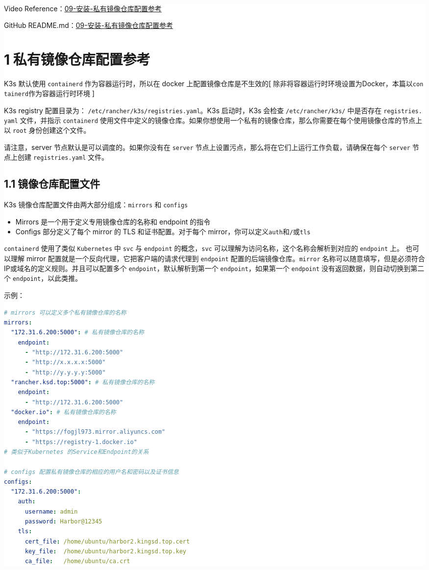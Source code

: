 Video Reference：[09-安装-私有镜像仓库配置参考](https://www.bilibili.com/video/BV16m4y1U7LS/?spm_id_from=333.788&vd_source=9560c118fae1db9638f05a6ba2527085)

GitHub README.md：[09-安装-私有镜像仓库配置参考](https://github.com/kingsd041/k3s-tutorial/tree/main/09-安装-私有镜像仓库配置参考)

# 1 私有镜像仓库配置参考

K3s 默认使用 `containerd` 作为容器运行时，所以在 docker 上配置镜像仓库是不生效的[ 除非将容器运行时环境设置为Docker，本篇以`containerd`作为容器运行时环境 ]

K3s registry 配置目录为： `/etc/rancher/k3s/registries.yaml`。K3s 启动时，K3s 会检查 `/etc/rancher/k3s/` 中是否存在 `registries.yaml` 文件，并指示 `containerd` 使用文件中定义的镜像仓库。如果你想使用一个私有的镜像仓库，那么你需要在每个使用镜像仓库的节点上以 `root` 身份创建这个文件。

请注意，server 节点默认是可以调度的。如果你没有在 `server` 节点上设置污点，那么将在它们上运行工作负载，请确保在每个 `server` 节点上创建 `registries.yaml` 文件。

## 1.1 镜像仓库配置文件

K3s 镜像仓库配置文件由两大部分组成：`mirrors` 和 `configs`

- Mirrors 是一个用于定义专用镜像仓库的名称和 endpoint 的指令
- Configs 部分定义了每个 mirror 的 TLS 和证书配置。对于每个 mirror，你可以定义`auth`和`/`或`tls`

`containerd` 使用了类似 `Kubernetes` 中 `svc` 与 `endpoint` 的概念，`svc` 可以理解为访问名称，这个名称会解析到对应的 `endpoint` 上。 也可以理解 mirror 配置就是一个反向代理，它把客户端的请求代理到 `endpoint` 配置的后端镜像仓库。`mirror` 名称可以随意填写，但是必须符合IP或域名的定义规则。并且可以配置多个 `endpoint`，默认解析到第一个 `endpoint`，如果第一个 `endpoint` 没有返回数据，则自动切换到第二个 `endpoint`，以此类推。

示例：

```yaml
# mirrors 可以定义多个私有镜像仓库的名称
mirrors:
  "172.31.6.200:5000": # 私有镜像仓库的名称
    endpoint:
      - "http://172.31.6.200:5000"
      - "http://x.x.x.x:5000"
      - "http://y.y.y.y:5000"
  "rancher.ksd.top:5000": # 私有镜像仓库的名称
    endpoint:
      - "http://172.31.6.200:5000"
  "docker.io": # 私有镜像仓库的名称
    endpoint:
      - "https://fogjl973.mirror.aliyuncs.com"
      - "https://registry-1.docker.io"
# 类似于Kubernetes 的Service和Endpoint的关系

# configs 配置私有镜像仓库的相应的用户名和密码以及证书信息
configs:
  "172.31.6.200:5000":
    auth:
      username: admin
      password: Harbor@12345
    tls:
      cert_file: /home/ubuntu/harbor2.kingsd.top.cert
      key_file:  /home/ubuntu/harbor2.kingsd.top.key
      ca_file:   /home/ubuntu/ca.crt
```
